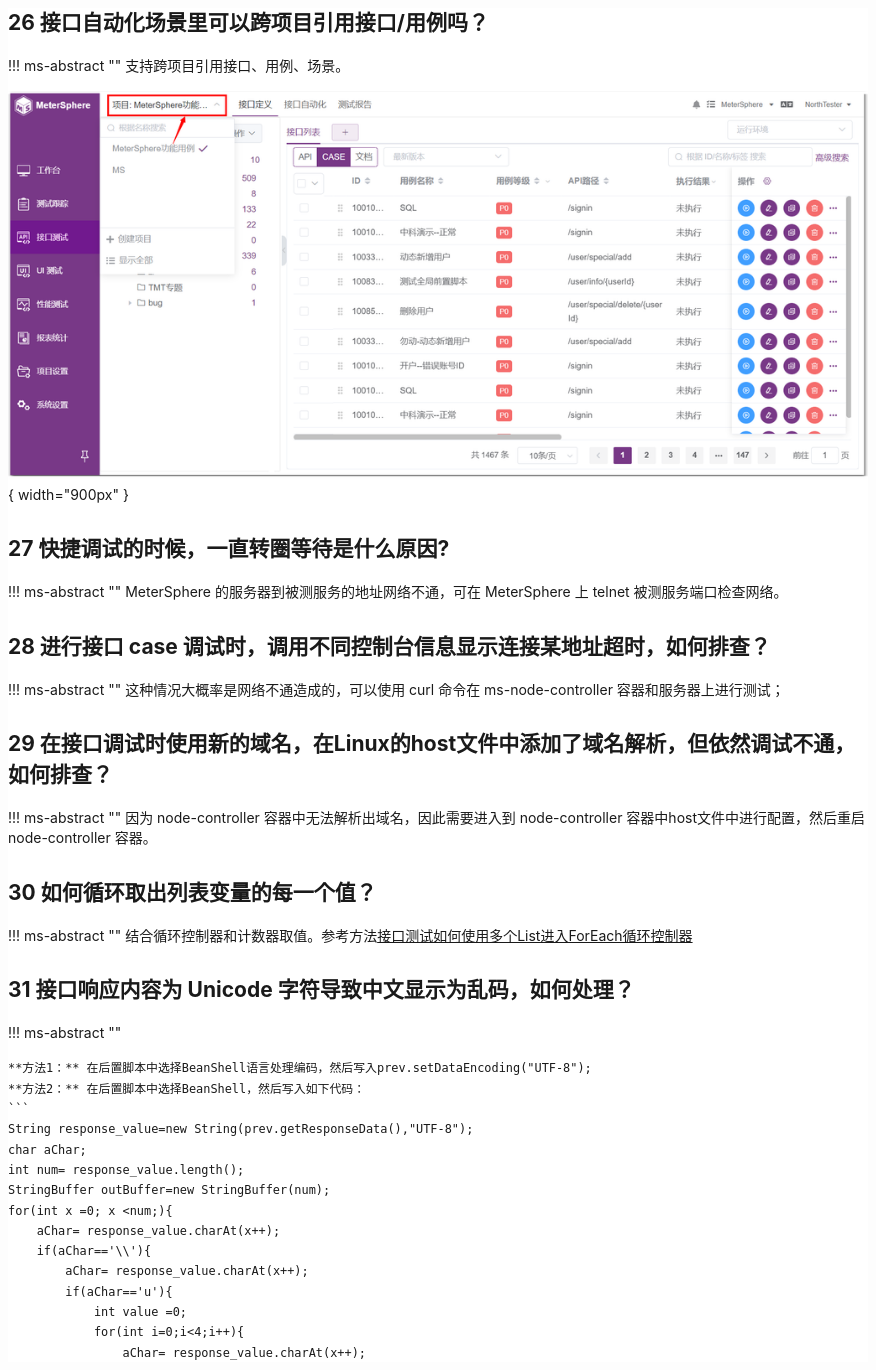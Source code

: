 ## 26 接口自动化场景里可以跨项目引用接口/用例吗？
!!! ms-abstract ""
    支持跨项目引用接口、用例、场景。

![! 场景跨项目添加接口](../img/faq/场景跨项目添加接口.png){ width="900px" }

## 27 快捷调试的时候，一直转圈等待是什么原因?
!!! ms-abstract ""
     MeterSphere 的服务器到被测服务的地址网络不通，可在 MeterSphere 上 telnet 被测服务端口检查网络。

## 28 进行接口 case 调试时，调用不同控制台信息显示连接某地址超时，如何排查？
!!! ms-abstract ""
    这种情况大概率是网络不通造成的，可以使用 curl 命令在 ms-node-controller 容器和服务器上进行测试；

## 29 在接口调试时使用新的域名，在Linux的host文件中添加了域名解析，但依然调试不通，如何排查？
!!! ms-abstract ""
    因为 node-controller 容器中无法解析出域名，因此需要进入到 node-controller 容器中host文件中进行配置，然后重启 node-controller 容器。

## 30 如何循环取出列表变量的每一个值？
!!! ms-abstract ""
    结合循环控制器和计数器取值。参考方法[接口测试如何使用多个List进入ForEach循环控制器](https://bbs.fit2cloud.com/t/topic/399/3) 

## 31 接口响应内容为 Unicode 字符导致中文显示为乱码，如何处理？
!!! ms-abstract ""

    **方法1：** 在后置脚本中选择BeanShell语言处理编码，然后写入prev.setDataEncoding("UTF-8");  
    **方法2：** 在后置脚本中选择BeanShell，然后写入如下代码：
    ```
    String response_value=new String(prev.getResponseData(),"UTF-8");
    char aChar;
    int num= response_value.length();
    StringBuffer outBuffer=new StringBuffer(num);
    for(int x =0; x <num;){
        aChar= response_value.charAt(x++);
        if(aChar=='\\'){
            aChar= response_value.charAt(x++);
            if(aChar=='u'){
                int value =0;
                for(int i=0;i<4;i++){
                    aChar= response_value.charAt(x++);